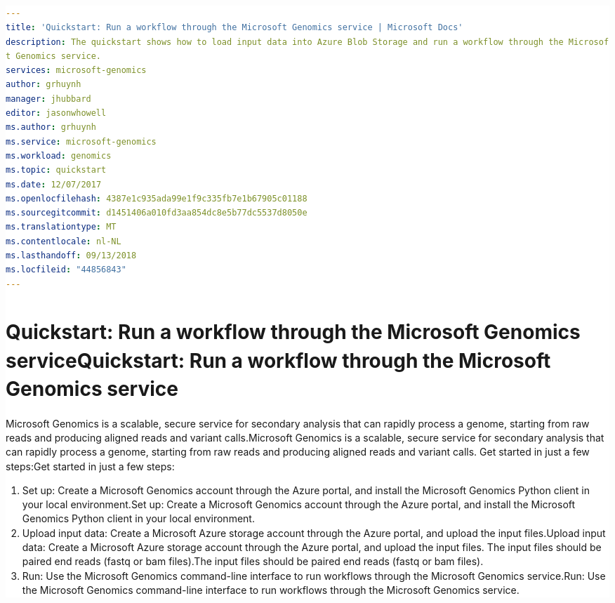 ```yaml
---
title: 'Quickstart: Run a workflow through the Microsoft Genomics service | Microsoft Docs'
description: The quickstart shows how to load input data into Azure Blob Storage and run a workflow through the Microsoft Genomics service.
services: microsoft-genomics
author: grhuynh
manager: jhubbard
editor: jasonwhowell
ms.author: grhuynh
ms.service: microsoft-genomics
ms.workload: genomics
ms.topic: quickstart
ms.date: 12/07/2017
ms.openlocfilehash: 4387e1c935ada99e1f9c335fb7e1b67905c01188
ms.sourcegitcommit: d1451406a010fd3aa854dc8e5b77dc5537d8050e
ms.translationtype: MT
ms.contentlocale: nl-NL
ms.lasthandoff: 09/13/2018
ms.locfileid: "44856843"
---
```

# <a name="quickstart-run-a-workflow-through-the-microsoft-genomics-service"></a><span data-ttu-id="41764-103">Quickstart: Run a workflow through the Microsoft Genomics service</span><span class="sxs-lookup"><span data-stu-id="41764-103">Quickstart: Run a workflow through the Microsoft Genomics service</span></span>

<span data-ttu-id="41764-104">Microsoft Genomics is a scalable, secure service for secondary analysis that can rapidly process a genome, starting from raw reads and producing aligned reads and variant calls.</span><span class="sxs-lookup"><span data-stu-id="41764-104">Microsoft Genomics is a scalable, secure service for secondary analysis that can rapidly process a genome, starting from raw reads and producing aligned reads and variant calls.</span></span> <span data-ttu-id="41764-105">Get started in just a few steps:</span><span class="sxs-lookup"><span data-stu-id="41764-105">Get started in just a few steps:</span></span> 
1.  <span data-ttu-id="41764-106">Set up: Create a Microsoft Genomics account through the Azure portal, and install the Microsoft Genomics Python client in your local environment.</span><span class="sxs-lookup"><span data-stu-id="41764-106">Set up: Create a Microsoft Genomics account through the Azure portal, and install the Microsoft Genomics Python client in your local environment.</span></span> 
2.  <span data-ttu-id="41764-107">Upload input data: Create a Microsoft Azure storage account through the Azure portal, and upload the input files.</span><span class="sxs-lookup"><span data-stu-id="41764-107">Upload input data: Create a Microsoft Azure storage account through the Azure portal, and upload the input files.</span></span> <span data-ttu-id="41764-108">The input files should be paired end reads (fastq or bam files).</span><span class="sxs-lookup"><span data-stu-id="41764-108">The input files should be paired end reads (fastq or bam files).</span></span>
3.  <span data-ttu-id="41764-109">Run: Use the Microsoft Genomics command-line interface to run workflows through the Microsoft Genomics service.</span><span class="sxs-lookup"><span data-stu-id="41764-109">Run: Use the Microsoft Genomics command-line interface to run workflows through the Microsoft Genomics service.</span></span> 
